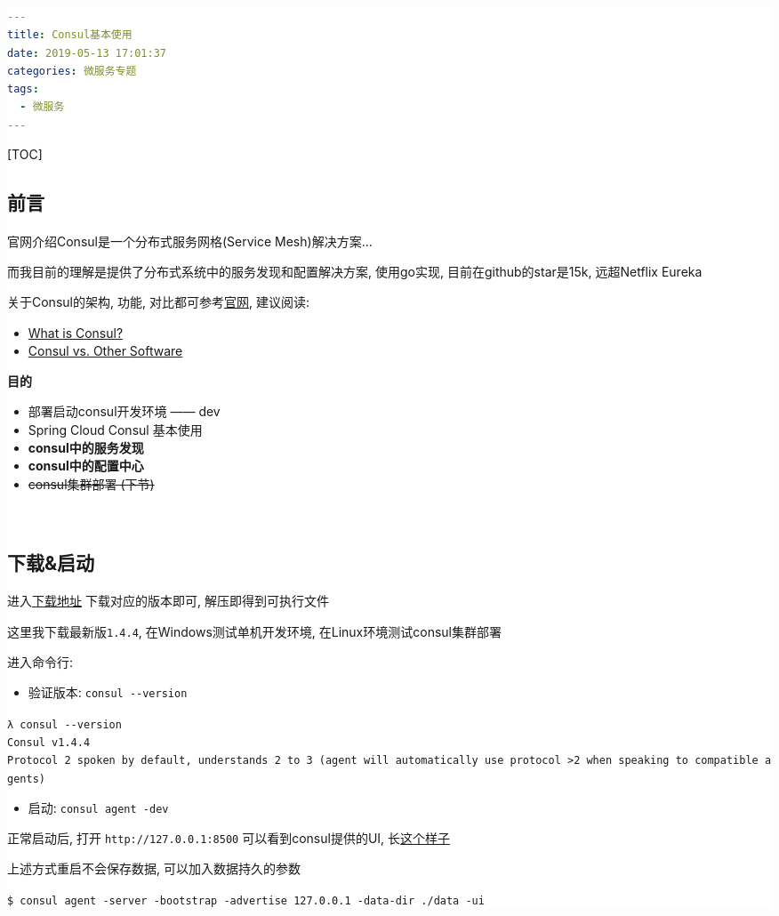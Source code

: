 ```yaml
---
title: Consul基本使用
date: 2019-05-13 17:01:37
categories: 微服务专题
tags:
  - 微服务
---
```


[TOC]

## 前言


官网介绍Consul是一个分布式服务网格(Service Mesh)解决方案... 

而我目前的理解是提供了分布式系统中的服务发现和配置解决方案, 使用go实现, 目前在github的star是15k, 远超Netflix Eureka

关于Consul的架构, 功能, 对比都可参考[官网](https://www.consul.io), 建议阅读:
- [What is Consul?](https://www.consul.io/intro/index.html)
- [Consul vs. Other Software](https://www.consul.io/intro/vs/index.html)



**目的**

- 部署启动consul开发环境 —— dev
- Spring Cloud Consul 基本使用
- **consul中的服务发现**
- **consul中的配置中心**
- ~~consul集群部署 (下节)~~

<br>

## 下载&启动

进入[下载地址](https://www.consul.io/downloads.html) 下载对应的版本即可, 解压即得到可执行文件

这里我下载最新版`1.4.4`, 在Windows测试单机开发环境, 在Linux环境测试consul集群部署

进入命令行: 

- 验证版本: `consul --version`
```shell
λ consul --version
Consul v1.4.4
Protocol 2 spoken by default, understands 2 to 3 (agent will automatically use protocol >2 when speaking to compatible agents)
```
- 启动: `consul agent -dev`

正常启动后, 打开 `http://127.0.0.1:8500` 可以看到consul提供的UI, 长[这个样子](https://demo.consul.io/)


上述方式重启不会保存数据, 可以加入数据持久的参数
```shell
$ consul agent -server -bootstrap -advertise 127.0.0.1 -data-dir ./data -ui
```
